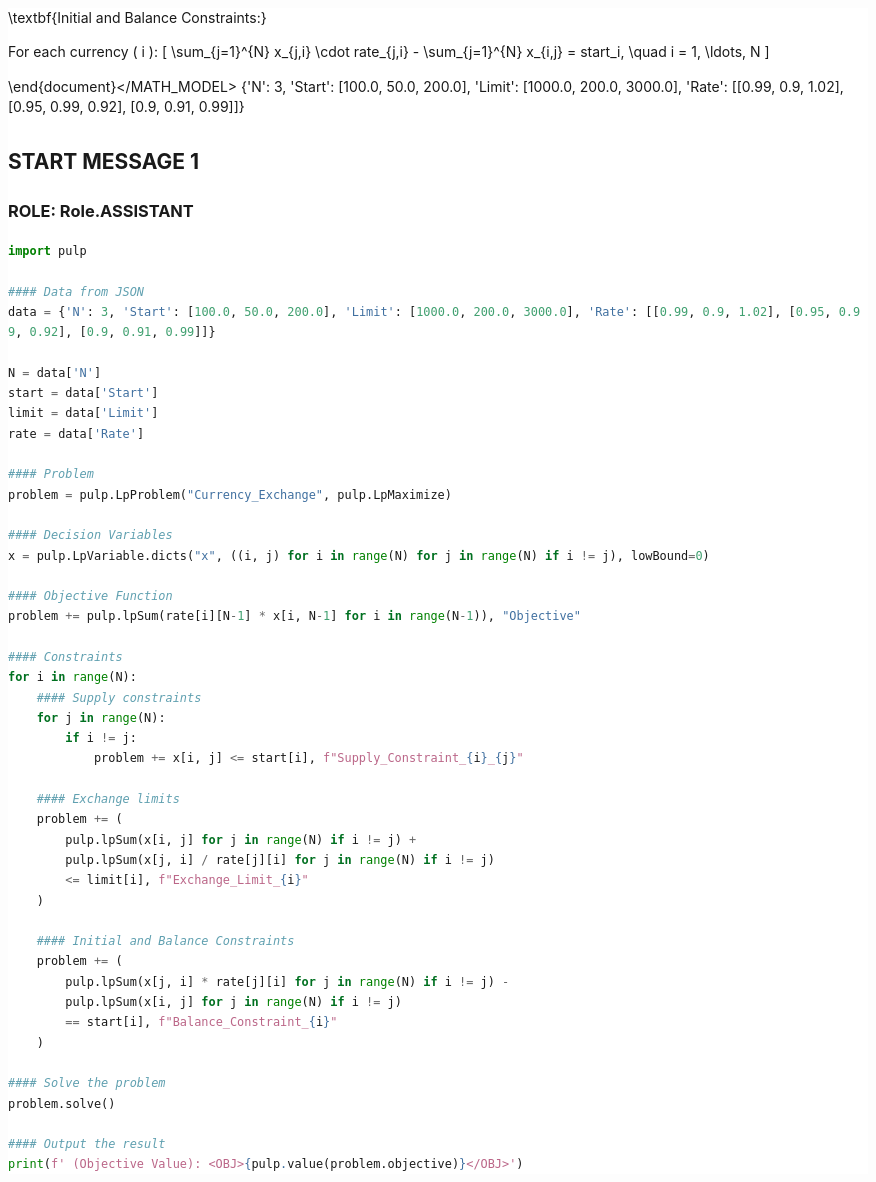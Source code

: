 \textbf{Initial and Balance Constraints:}

For each currency \( i \):
\[
\sum_{j=1}^{N} x_{j,i} \cdot rate_{j,i} - \sum_{j=1}^{N} x_{i,j} = start_i, \quad i = 1, \ldots, N
\]

\end{document}</MATH_MODEL>
<DATA>
{'N': 3, 'Start': [100.0, 50.0, 200.0], 'Limit': [1000.0, 200.0, 3000.0], 'Rate': [[0.99, 0.9, 1.02], [0.95, 0.99, 0.92], [0.9, 0.91, 0.99]]}</DATA>


## START MESSAGE 1 
### ROLE: Role.ASSISTANT
```python
import pulp

#### Data from JSON
data = {'N': 3, 'Start': [100.0, 50.0, 200.0], 'Limit': [1000.0, 200.0, 3000.0], 'Rate': [[0.99, 0.9, 1.02], [0.95, 0.99, 0.92], [0.9, 0.91, 0.99]]}

N = data['N']
start = data['Start']
limit = data['Limit']
rate = data['Rate']

#### Problem
problem = pulp.LpProblem("Currency_Exchange", pulp.LpMaximize)

#### Decision Variables
x = pulp.LpVariable.dicts("x", ((i, j) for i in range(N) for j in range(N) if i != j), lowBound=0)

#### Objective Function
problem += pulp.lpSum(rate[i][N-1] * x[i, N-1] for i in range(N-1)), "Objective"

#### Constraints
for i in range(N):
    #### Supply constraints
    for j in range(N):
        if i != j:
            problem += x[i, j] <= start[i], f"Supply_Constraint_{i}_{j}"
    
    #### Exchange limits
    problem += (
        pulp.lpSum(x[i, j] for j in range(N) if i != j) +
        pulp.lpSum(x[j, i] / rate[j][i] for j in range(N) if i != j)
        <= limit[i], f"Exchange_Limit_{i}"
    )
    
    #### Initial and Balance Constraints
    problem += (
        pulp.lpSum(x[j, i] * rate[j][i] for j in range(N) if i != j) -
        pulp.lpSum(x[i, j] for j in range(N) if i != j)
        == start[i], f"Balance_Constraint_{i}"
    )

#### Solve the problem
problem.solve()

#### Output the result
print(f' (Objective Value): <OBJ>{pulp.value(problem.objective)}</OBJ>')
```

